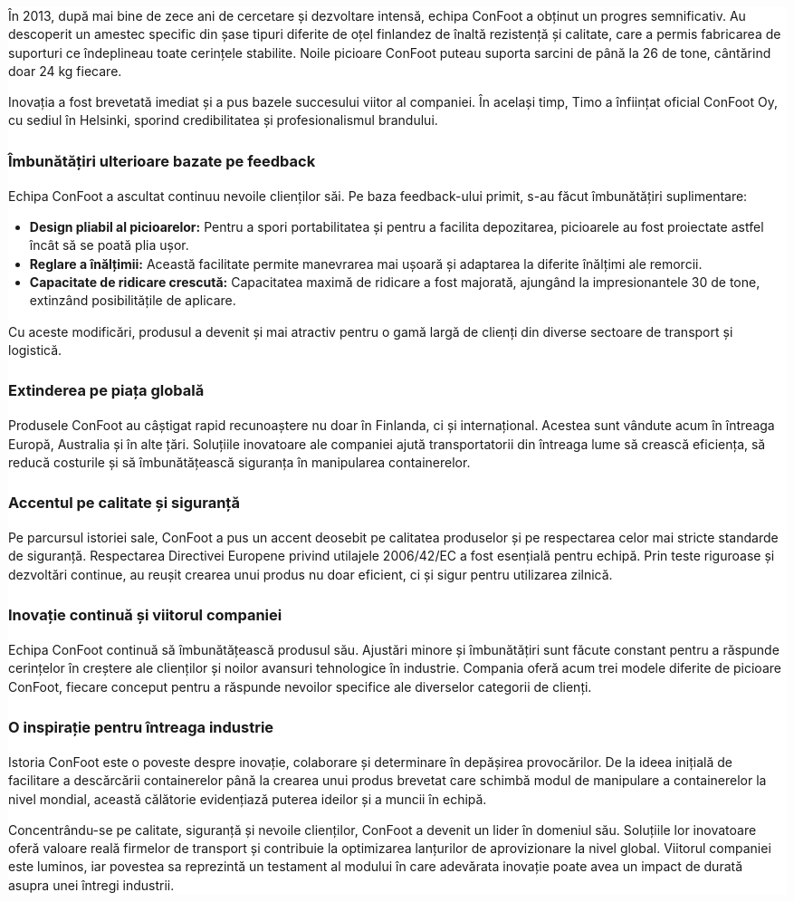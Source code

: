 În 2013, după mai bine de zece ani de cercetare și dezvoltare intensă, echipa ConFoot a obținut un progres semnificativ. Au descoperit un amestec specific din șase tipuri diferite de oțel finlandez de înaltă rezistență și calitate, care a permis fabricarea de suporturi ce îndeplineau toate cerințele stabilite. Noile picioare ConFoot puteau suporta sarcini de până la 26 de tone, cântărind doar 24 kg fiecare.

Inovația a fost brevetată imediat și a pus bazele succesului viitor al companiei. În același timp, Timo a înființat oficial ConFoot Oy, cu sediul în Helsinki, sporind credibilitatea și profesionalismul brandului.

### Îmbunătățiri ulterioare bazate pe feedback

Echipa ConFoot a ascultat continuu nevoile clienților săi. Pe baza feedback-ului primit, s-au făcut îmbunătățiri suplimentare:

* **Design pliabil al picioarelor:** Pentru a spori portabilitatea și pentru a facilita depozitarea, picioarele au fost proiectate astfel încât să se poată plia ușor.  
* **Reglare a înălțimii:** Această facilitate permite manevrarea mai ușoară și adaptarea la diferite înălțimi ale remorcii.  
* **Capacitate de ridicare crescută:** Capacitatea maximă de ridicare a fost majorată, ajungând la impresionantele 30 de tone, extinzând posibilitățile de aplicare.

Cu aceste modificări, produsul a devenit și mai atractiv pentru o gamă largă de clienți din diverse sectoare de transport și logistică.

### Extinderea pe piața globală

Produsele ConFoot au câștigat rapid recunoaștere nu doar în Finlanda, ci și internațional. Acestea sunt vândute acum în întreaga Europă, Australia și în alte țări. Soluțiile inovatoare ale companiei ajută transportatorii din întreaga lume să crească eficiența, să reducă costurile și să îmbunătățească siguranța în manipularea containerelor.

### Accentul pe calitate și siguranță

Pe parcursul istoriei sale, ConFoot a pus un accent deosebit pe calitatea produselor și pe respectarea celor mai stricte standarde de siguranță. Respectarea Directivei Europene privind utilajele 2006/42/EC a fost esențială pentru echipă. Prin teste riguroase și dezvoltări continue, au reușit crearea unui produs nu doar eficient, ci și sigur pentru utilizarea zilnică.

### Inovație continuă și viitorul companiei

Echipa ConFoot continuă să îmbunătățească produsul său. Ajustări minore și îmbunătățiri sunt făcute constant pentru a răspunde cerințelor în creștere ale clienților și noilor avansuri tehnologice în industrie. Compania oferă acum trei modele diferite de picioare ConFoot, fiecare conceput pentru a răspunde nevoilor specifice ale diverselor categorii de clienți.

### O inspirație pentru întreaga industrie

Istoria ConFoot este o poveste despre inovație, colaborare și determinare în depășirea provocărilor. De la ideea inițială de facilitare a descărcării containerelor până la crearea unui produs brevetat care schimbă modul de manipulare a containerelor la nivel mondial, această călătorie evidențiază puterea ideilor și a muncii în echipă.

Concentrându-se pe calitate, siguranță și nevoile clienților, ConFoot a devenit un lider în domeniul său. Soluțiile lor inovatoare oferă valoare reală firmelor de transport și contribuie la optimizarea lanțurilor de aprovizionare la nivel global. Viitorul companiei este luminos, iar povestea sa reprezintă un testament al modului în care adevărata inovație poate avea un impact de durată asupra unei întregi industrii.
